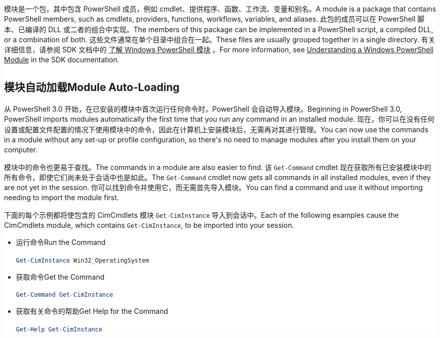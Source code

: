 <span data-ttu-id="37ad2-113">模块是一个包，其中包含 PowerShell 成员，例如 cmdlet、提供程序、函数、工作流、变量和别名。</span><span class="sxs-lookup"><span data-stu-id="37ad2-113">A module is a package that contains PowerShell members, such as cmdlets, providers, functions, workflows, variables, and aliases.</span></span> <span data-ttu-id="37ad2-114">此包的成员可以在 PowerShell 脚本、已编译的 DLL 或二者的组合中实现。</span><span class="sxs-lookup"><span data-stu-id="37ad2-114">The members of this package can be implemented in a PowerShell script, a compiled DLL, or a combination of both.</span></span> <span data-ttu-id="37ad2-115">这些文件通常在单个目录中组合在一起。</span><span class="sxs-lookup"><span data-stu-id="37ad2-115">These files are usually grouped together in a single directory.</span></span> <span data-ttu-id="37ad2-116">有关详细信息，请参阅 SDK 文档中的 [了解 Windows PowerShell 模块](/powershell/scripting/developer/module/understanding-a-windows-powershell-module) 。</span><span class="sxs-lookup"><span data-stu-id="37ad2-116">For more information, see [Understanding a Windows PowerShell Module](/powershell/scripting/developer/module/understanding-a-windows-powershell-module) in the SDK documentation.</span></span>

## <a name="module-auto-loading"></a><span data-ttu-id="37ad2-117">模块自动加载</span><span class="sxs-lookup"><span data-stu-id="37ad2-117">Module Auto-Loading</span></span>

<span data-ttu-id="37ad2-118">从 PowerShell 3.0 开始，在已安装的模块中首次运行任何命令时，PowerShell 会自动导入模块。</span><span class="sxs-lookup"><span data-stu-id="37ad2-118">Beginning in PowerShell 3.0, PowerShell imports modules automatically the first time that you run any command in an installed module.</span></span> <span data-ttu-id="37ad2-119">现在，你可以在没有任何设置或配置文件配置的情况下使用模块中的命令，因此在计算机上安装模块后，无需再对其进行管理。</span><span class="sxs-lookup"><span data-stu-id="37ad2-119">You can now use the commands in a module without any set-up or profile configuration, so there's no need to manage modules after you install them on your computer.</span></span>

<span data-ttu-id="37ad2-120">模块中的命令也更易于查找。</span><span class="sxs-lookup"><span data-stu-id="37ad2-120">The commands in a module are also easier to find.</span></span> <span data-ttu-id="37ad2-121">该 `Get-Command` cmdlet 现在获取所有已安装模块中的所有命令，即使它们尚未处于会话中也是如此。</span><span class="sxs-lookup"><span data-stu-id="37ad2-121">The `Get-Command` cmdlet now gets all commands in all installed modules, even if they are not yet in the session.</span></span> <span data-ttu-id="37ad2-122">你可以找到命令并使用它，而无需首先导入模块。</span><span class="sxs-lookup"><span data-stu-id="37ad2-122">You can find a command and use it without importing needing to import the module first.</span></span>

<span data-ttu-id="37ad2-123">下面的每个示例都将使包含的 CimCmdlets 模块 `Get-CimInstance` 导入到会话中。</span><span class="sxs-lookup"><span data-stu-id="37ad2-123">Each of the following examples cause the CimCmdlets module, which contains `Get-CimInstance`, to be imported into your session.</span></span>

- <span data-ttu-id="37ad2-124">运行命令</span><span class="sxs-lookup"><span data-stu-id="37ad2-124">Run the Command</span></span>

  ```powershell
  Get-CimInstance Win32_OperatingSystem
  ```

- <span data-ttu-id="37ad2-125">获取命令</span><span class="sxs-lookup"><span data-stu-id="37ad2-125">Get the Command</span></span>

  ```powershell
  Get-Command Get-CimInstance
  ```

- <span data-ttu-id="37ad2-126">获取有关命令的帮助</span><span class="sxs-lookup"><span data-stu-id="37ad2-126">Get Help for the Command</span></span>

  ```powershell
  Get-Help Get-CimInstance
  ```

